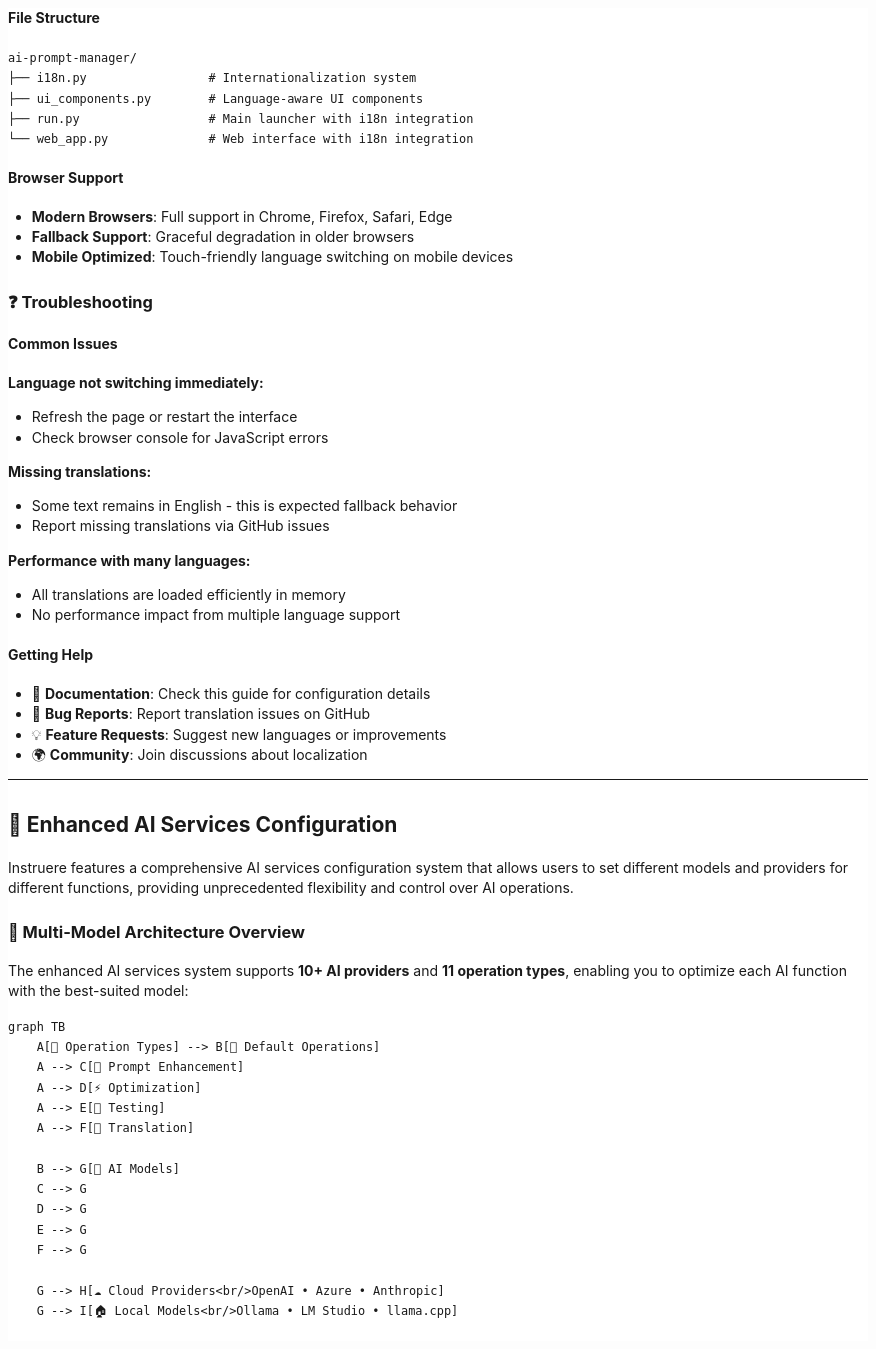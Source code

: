 #### **File Structure**
```
ai-prompt-manager/
├── i18n.py                 # Internationalization system
├── ui_components.py        # Language-aware UI components
├── run.py                  # Main launcher with i18n integration
└── web_app.py              # Web interface with i18n integration
```

#### **Browser Support**
- **Modern Browsers**: Full support in Chrome, Firefox, Safari, Edge
- **Fallback Support**: Graceful degradation in older browsers
- **Mobile Optimized**: Touch-friendly language switching on mobile devices

### ❓ Troubleshooting

#### **Common Issues**

**Language not switching immediately:**
- Refresh the page or restart the interface
- Check browser console for JavaScript errors

**Missing translations:**
- Some text remains in English - this is expected fallback behavior
- Report missing translations via GitHub issues

**Performance with many languages:**
- All translations are loaded efficiently in memory
- No performance impact from multiple language support

#### **Getting Help**
- 📖 **Documentation**: Check this guide for configuration details
- 🐛 **Bug Reports**: Report translation issues on GitHub
- 💡 **Feature Requests**: Suggest new languages or improvements
- 🌍 **Community**: Join discussions about localization

---

## 🤖 Enhanced AI Services Configuration

Instruere features a comprehensive AI services configuration system that allows users to set different models and providers for different functions, providing unprecedented flexibility and control over AI operations.

### 🚀 Multi-Model Architecture Overview

The enhanced AI services system supports **10+ AI providers** and **11 operation types**, enabling you to optimize each AI function with the best-suited model:

```mermaid
graph TB
    A[🎯 Operation Types] --> B[📝 Default Operations]
    A --> C[🚀 Prompt Enhancement]
    A --> D[⚡ Optimization]
    A --> E[🧪 Testing]
    A --> F[🔄 Translation]
    
    B --> G[🤖 AI Models]
    C --> G
    D --> G
    E --> G
    F --> G
    
    G --> H[☁️ Cloud Providers<br/>OpenAI • Azure • Anthropic]
    G --> I[🏠 Local Models<br/>Ollama • LM Studio • llama.cpp]
    
```